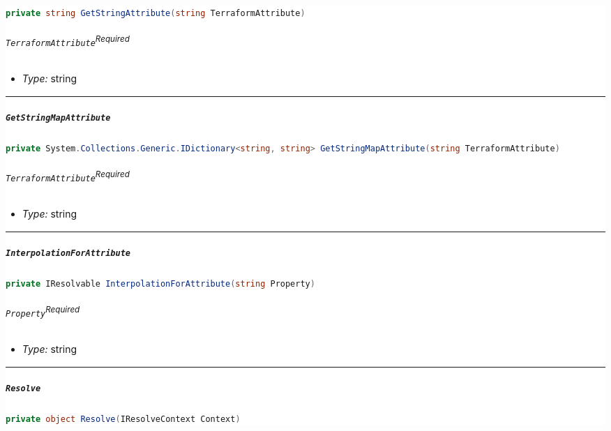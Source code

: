 ```csharp
private string GetStringAttribute(string TerraformAttribute)
```

###### `TerraformAttribute`<sup>Required</sup> <a name="TerraformAttribute" id="@cdktf/provider-cloudflare.dataCloudflareRateLimit.DataCloudflareRateLimitActionOutputReference.getStringAttribute.parameter.terraformAttribute"></a>

- *Type:* string

---

##### `GetStringMapAttribute` <a name="GetStringMapAttribute" id="@cdktf/provider-cloudflare.dataCloudflareRateLimit.DataCloudflareRateLimitActionOutputReference.getStringMapAttribute"></a>

```csharp
private System.Collections.Generic.IDictionary<string, string> GetStringMapAttribute(string TerraformAttribute)
```

###### `TerraformAttribute`<sup>Required</sup> <a name="TerraformAttribute" id="@cdktf/provider-cloudflare.dataCloudflareRateLimit.DataCloudflareRateLimitActionOutputReference.getStringMapAttribute.parameter.terraformAttribute"></a>

- *Type:* string

---

##### `InterpolationForAttribute` <a name="InterpolationForAttribute" id="@cdktf/provider-cloudflare.dataCloudflareRateLimit.DataCloudflareRateLimitActionOutputReference.interpolationForAttribute"></a>

```csharp
private IResolvable InterpolationForAttribute(string Property)
```

###### `Property`<sup>Required</sup> <a name="Property" id="@cdktf/provider-cloudflare.dataCloudflareRateLimit.DataCloudflareRateLimitActionOutputReference.interpolationForAttribute.parameter.property"></a>

- *Type:* string

---

##### `Resolve` <a name="Resolve" id="@cdktf/provider-cloudflare.dataCloudflareRateLimit.DataCloudflareRateLimitActionOutputReference.resolve"></a>

```csharp
private object Resolve(IResolveContext Context)
```
